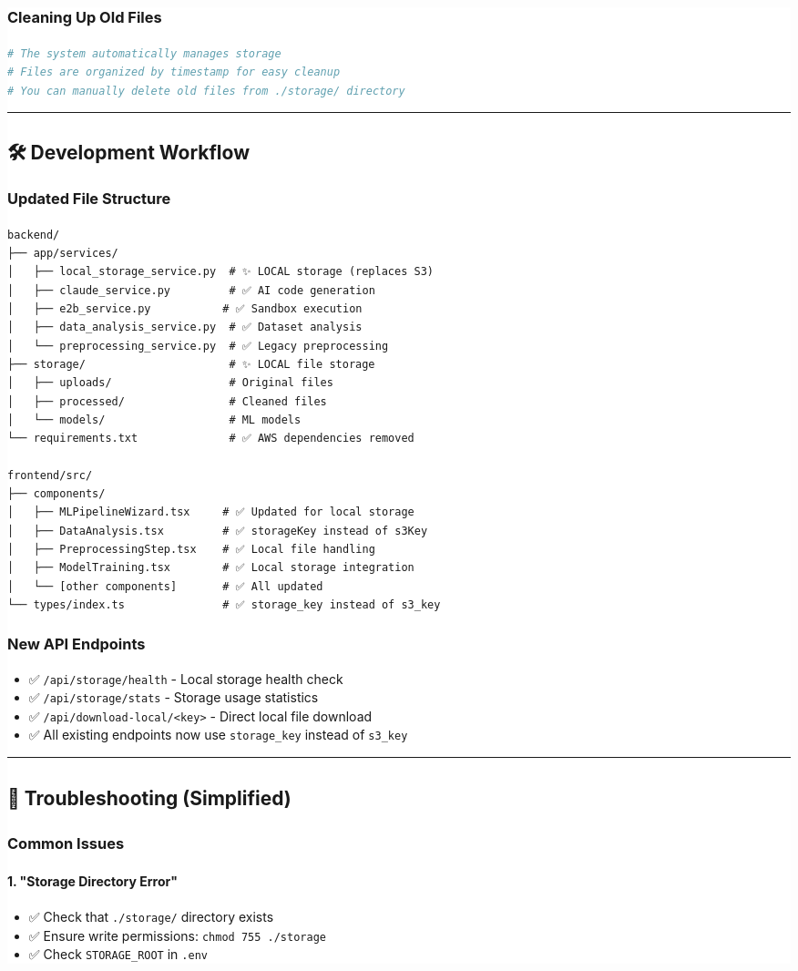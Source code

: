 ### Cleaning Up Old Files
```bash
# The system automatically manages storage
# Files are organized by timestamp for easy cleanup
# You can manually delete old files from ./storage/ directory
```

---

## 🛠️ Development Workflow

### Updated File Structure
```
backend/
├── app/services/
│   ├── local_storage_service.py  # ✨ LOCAL storage (replaces S3)
│   ├── claude_service.py         # ✅ AI code generation
│   ├── e2b_service.py           # ✅ Sandbox execution
│   ├── data_analysis_service.py  # ✅ Dataset analysis
│   └── preprocessing_service.py  # ✅ Legacy preprocessing
├── storage/                      # ✨ LOCAL file storage
│   ├── uploads/                  # Original files
│   ├── processed/                # Cleaned files
│   └── models/                   # ML models
└── requirements.txt              # ✅ AWS dependencies removed

frontend/src/
├── components/
│   ├── MLPipelineWizard.tsx     # ✅ Updated for local storage
│   ├── DataAnalysis.tsx         # ✅ storageKey instead of s3Key
│   ├── PreprocessingStep.tsx    # ✅ Local file handling
│   ├── ModelTraining.tsx        # ✅ Local storage integration
│   └── [other components]       # ✅ All updated
└── types/index.ts               # ✅ storage_key instead of s3_key
```

### New API Endpoints
- ✅ `/api/storage/health` - Local storage health check
- ✅ `/api/storage/stats` - Storage usage statistics
- ✅ `/api/download-local/<key>` - Direct local file download
- ✅ All existing endpoints now use `storage_key` instead of `s3_key`

---

## 🚨 Troubleshooting (Simplified)

### Common Issues

#### 1. "Storage Directory Error"
- ✅ Check that `./storage/` directory exists
- ✅ Ensure write permissions: `chmod 755 ./storage`
- ✅ Check `STORAGE_ROOT` in `.env`
